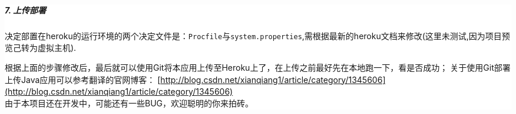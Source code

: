##### 7. 上传部署
决定部置在heroku的运行环境的两个决定文件是：`Procfile`与`system.properties`,需根据最新的heroku文档来修改(这里未测试,因为项目预览己转为虚拟主机).

根据上面的步骤修改后，最后就可以使用Git将本应用上传至Heroku上了，在上传之前最好先在本地跑一下，看是否成功；
关于使用Git部署上传Java应用可以参考翻译的官网博客：
[http://blog.csdn.net/xianqiang1/article/category/1345606](http://blog.csdn.net/xianqiang1/article/category/1345606)<br />
由于本项目还在开发中，可能还有一些BUG，欢迎聪明的你来拍砖。